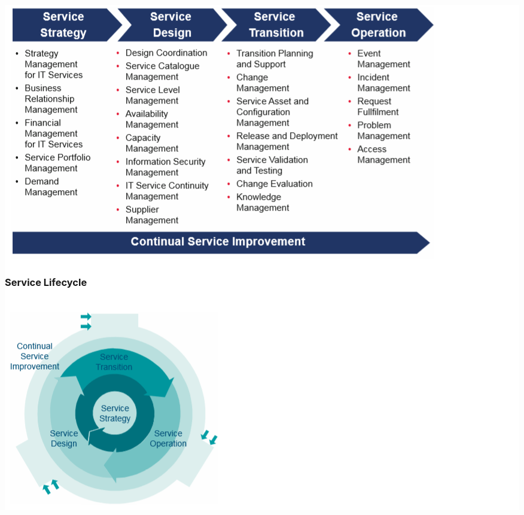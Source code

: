 ![image](assets\1542013770240.png)



 ### Service Lifecycle

![1542013859244](assets\1542013859244.png)
